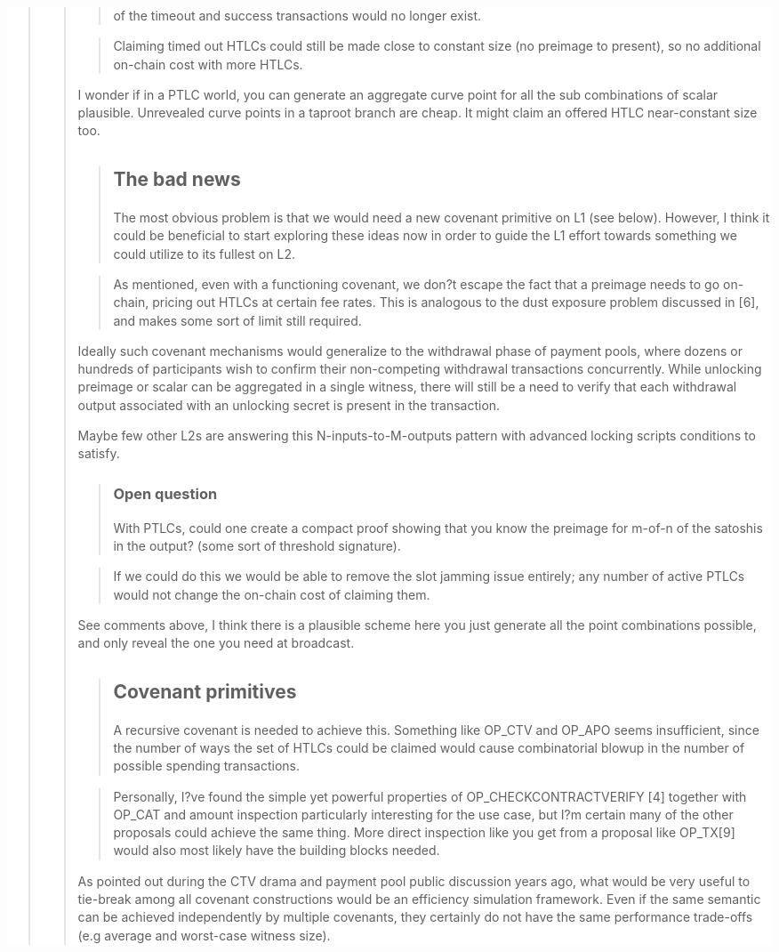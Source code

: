 > > > of the timeout and success transactions would no longer exist.
> >
> > > Claiming timed out HTLCs could still be made close to constant size
> > > (no preimage to present), so no additional on-chain cost with more
> > > HTLCs.
> >
> > I wonder if in a PTLC world, you can generate an aggregate curve point
> for all the sub combinations of scalar plausible. Unrevealed curve points
> in a taproot branch are cheap. It might claim an offered HTLC near-constant
> size too.
> >
> > > ## The bad news
> > > The most obvious problem is that we would need a new covenant
> > > primitive on L1 (see below). However, I think it could be beneficial
> > > to start exploring these ideas now in order to guide the L1 effort
> > > towards something we could utilize to its fullest on L2.
> >
> > > As mentioned, even with a functioning covenant, we don?t escape the
> > > fact that a preimage needs to go on-chain, pricing out HTLCs at
> > > certain fee rates. This is analogous to the dust exposure problem
> > > discussed in [6], and makes some sort of limit still required.
> >
> > Ideally such covenant mechanisms would generalize to the withdrawal
> phase of payment pools, where dozens or hundreds of participants wish to
> confirm their non-competing withdrawal transactions concurrently. While
> unlocking preimage or scalar can be aggregated in a single witness, there
> will still be a need to verify that each withdrawal output associated with
> an unlocking secret is present in the transaction.
> >
> > Maybe few other L2s are answering this N-inputs-to-M-outputs pattern
> with advanced locking scripts conditions to satisfy.
> >
> > > ### Open question
> > > With PTLCs, could one create a compact proof showing that you know the
> > > preimage for m-of-n of the satoshis in the output? (some sort of
> > > threshold signature).
> >
> > > If we could do this we would be able to remove the slot jamming issue
> > > entirely; any number of active PTLCs would not change the on-chain
> > > cost of claiming them.
> >
> > See comments above, I think there is a plausible scheme here you just
> generate all the point combinations possible, and only reveal the one you
> need at broadcast.
> >
> > > ## Covenant primitives
> > > A recursive covenant is needed to achieve this. Something like OP_CTV
> > > and OP_APO seems insufficient, since the number of ways the set of
> > > HTLCs could be claimed would cause combinatorial blowup in the number
> > > of possible spending transactions.
> >
> > > Personally, I?ve found the simple yet powerful properties of
> > > OP_CHECKCONTRACTVERIFY [4] together with OP_CAT and amount inspection
> > > particularly interesting for the use case, but I?m certain many of the
> > > other proposals could achieve the same thing. More direct inspection
> > > like you get from a proposal like OP_TX[9] would also most likely have
> > > the building blocks needed.
> >
> > As pointed out during the CTV drama and payment pool public discussion
> years ago, what would be very useful to tie-break among all covenant
> constructions would be an efficiency simulation framework. Even if the same
> semantic can be achieved independently by multiple covenants, they
> certainly do not have the same performance trade-offs (e.g average and
> worst-case witness size).